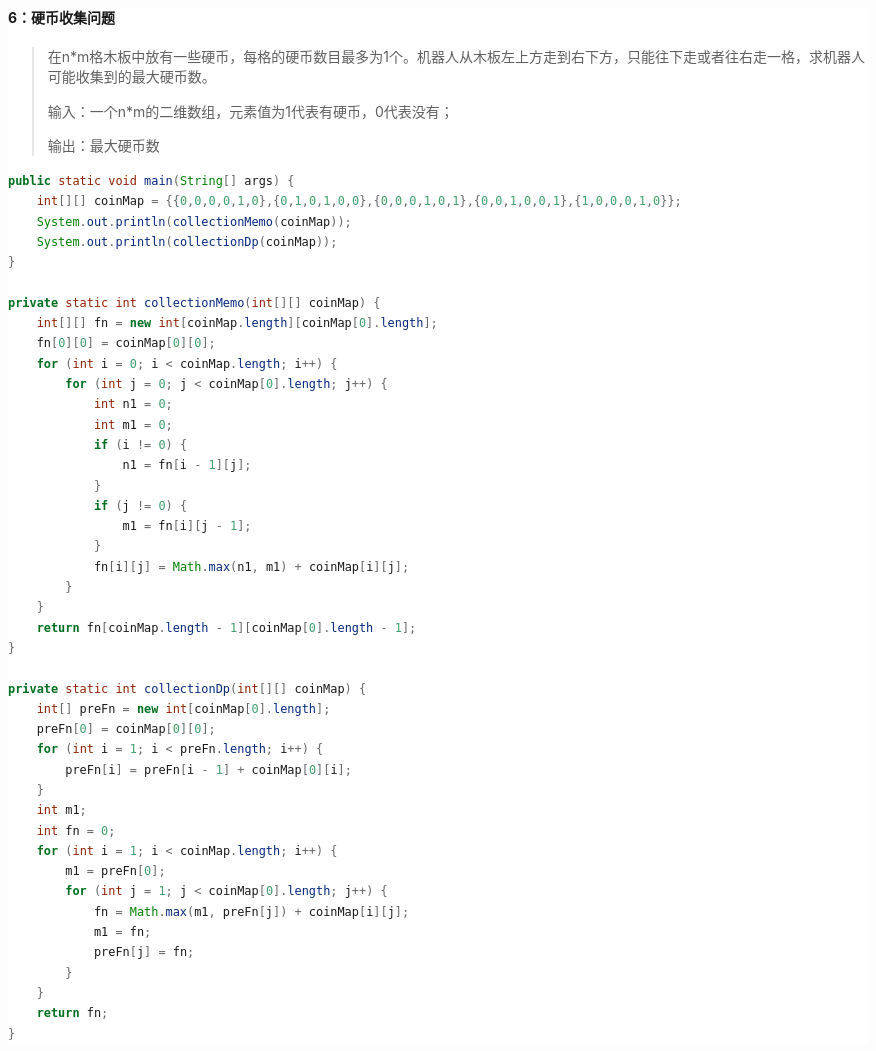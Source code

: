 

#### 6：硬币收集问题

> 在n*m格木板中放有一些硬币，每格的硬币数目最多为1个。机器人从木板左上方走到右下方，只能往下走或者往右走一格，求机器人可能收集到的最大硬币数。
>
> 输入：一个n*m的二维数组，元素值为1代表有硬币，0代表没有；
>
> 输出：最大硬币数

``` java
public static void main(String[] args) {
    int[][] coinMap = {{0,0,0,0,1,0},{0,1,0,1,0,0},{0,0,0,1,0,1},{0,0,1,0,0,1},{1,0,0,0,1,0}};
    System.out.println(collectionMemo(coinMap));
    System.out.println(collectionDp(coinMap));
}

private static int collectionMemo(int[][] coinMap) {
    int[][] fn = new int[coinMap.length][coinMap[0].length];
    fn[0][0] = coinMap[0][0];
    for (int i = 0; i < coinMap.length; i++) {
        for (int j = 0; j < coinMap[0].length; j++) {
            int n1 = 0;
            int m1 = 0;
            if (i != 0) {
                n1 = fn[i - 1][j];
            }
            if (j != 0) {
                m1 = fn[i][j - 1];
            }
            fn[i][j] = Math.max(n1, m1) + coinMap[i][j];
        }
    }
    return fn[coinMap.length - 1][coinMap[0].length - 1];
}

private static int collectionDp(int[][] coinMap) {
    int[] preFn = new int[coinMap[0].length];
    preFn[0] = coinMap[0][0];
    for (int i = 1; i < preFn.length; i++) {
        preFn[i] = preFn[i - 1] + coinMap[0][i];
    }
    int m1;
    int fn = 0;
    for (int i = 1; i < coinMap.length; i++) {
        m1 = preFn[0];
        for (int j = 1; j < coinMap[0].length; j++) {
            fn = Math.max(m1, preFn[j]) + coinMap[i][j];
            m1 = fn;
            preFn[j] = fn;
        }
    }
    return fn;
}
```
